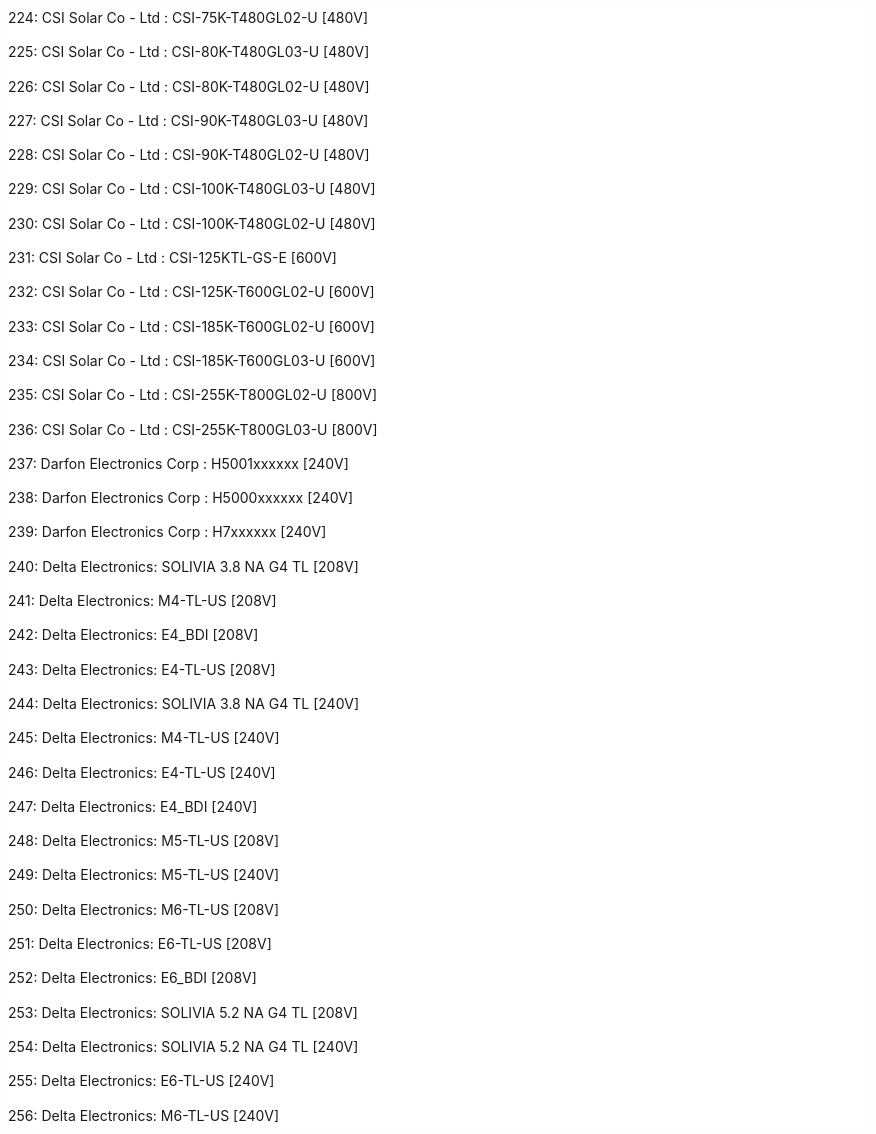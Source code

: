 224: CSI Solar Co - Ltd : CSI-75K-T480GL02-U [480V]

225: CSI Solar Co - Ltd : CSI-80K-T480GL03-U [480V]

226: CSI Solar Co - Ltd : CSI-80K-T480GL02-U [480V]

227: CSI Solar Co - Ltd : CSI-90K-T480GL03-U [480V]

228: CSI Solar Co - Ltd : CSI-90K-T480GL02-U [480V]

229: CSI Solar Co - Ltd : CSI-100K-T480GL03-U [480V]

230: CSI Solar Co - Ltd : CSI-100K-T480GL02-U [480V]

231: CSI Solar Co - Ltd : CSI-125KTL-GS-E [600V]

232: CSI Solar Co - Ltd : CSI-125K-T600GL02-U [600V]

233: CSI Solar Co - Ltd : CSI-185K-T600GL02-U [600V]

234: CSI Solar Co - Ltd : CSI-185K-T600GL03-U [600V]

235: CSI Solar Co - Ltd : CSI-255K-T800GL02-U [800V]

236: CSI Solar Co - Ltd : CSI-255K-T800GL03-U [800V]

237: Darfon Electronics Corp : H5001xxxxxx [240V]

238: Darfon Electronics Corp : H5000xxxxxx [240V]

239: Darfon Electronics Corp : H7xxxxxx [240V]

240: Delta Electronics: SOLIVIA 3.8 NA G4 TL [208V]

241: Delta Electronics: M4-TL-US [208V]

242: Delta Electronics: E4_BDI [208V]

243: Delta Electronics: E4-TL-US [208V]

244: Delta Electronics: SOLIVIA 3.8 NA G4 TL [240V]

245: Delta Electronics: M4-TL-US [240V]

246: Delta Electronics: E4-TL-US [240V]

247: Delta Electronics: E4_BDI [240V]

248: Delta Electronics: M5-TL-US [208V]

249: Delta Electronics: M5-TL-US [240V]

250: Delta Electronics: M6-TL-US [208V]

251: Delta Electronics: E6-TL-US [208V]

252: Delta Electronics: E6_BDI [208V]

253: Delta Electronics: SOLIVIA 5.2 NA G4 TL [208V]

254: Delta Electronics: SOLIVIA 5.2 NA G4 TL [240V]

255: Delta Electronics: E6-TL-US [240V]

256: Delta Electronics: M6-TL-US [240V]
